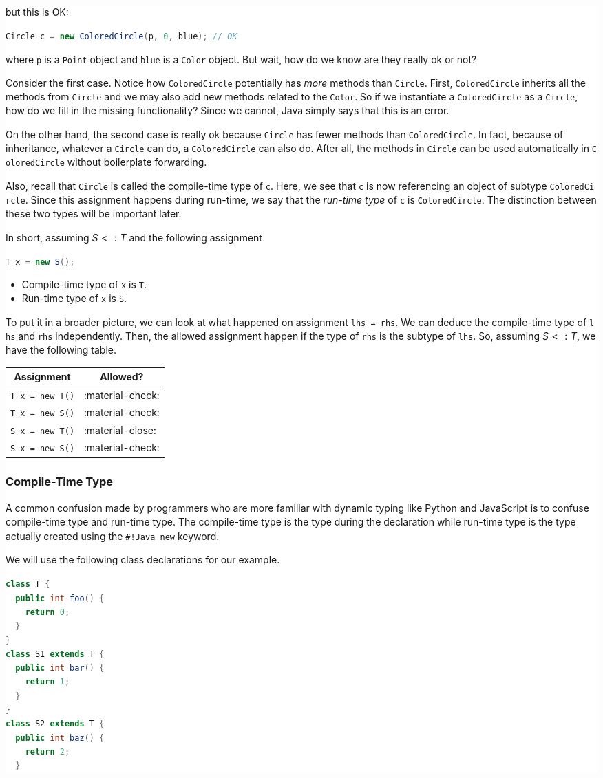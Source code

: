 but this is OK:

```Java
Circle c = new ColoredCircle(p, 0, blue); // OK
```

where `p` is a `Point` object and `blue` is a `Color` object.  But wait, how do we know are they really ok or not?

Consider the first case.  Notice how `ColoredCircle` potentially has _more_ methods than `Circle`.  First, `ColoredCircle` inherits all the methods from `Circle` and we may also add new methods related to the `Color`.  So if we instantiate a `ColoredCircle` as a `Circle`, how do we fill in the missing functionality?  Since we cannot, Java simply says that this is an error.

On the other hand, the second case is really ok because `Circle` has fewer methods than `ColoredCircle`.  In fact, because of inheritance, whatever a `Circle` can do, a `ColoredCircle` can also do.  After all, the methods in `Circle` can be used automatically in `ColoredCircle` without boilerplate forwarding.

Also, recall that `Circle` is called the compile-time type of `c`.  Here, we see that `c` is now referencing an object of subtype `ColoredCircle`.  Since this assignment happens during run-time, we say that the _run-time type_ of `c` is `ColoredCircle`.  The distinction between these two types will be important later.

In short, assuming $S <: T$ and the following assignment

```Java
T x = new S();
```

- Compile-time type of `x` is `T`.
- Run-time type of `x` is `S`.

To put it in a broader picture, we can look at what happened on assignment `lhs = rhs`.  We can deduce the compile-time type of `lhs` and `rhs` independently.  Then, the allowed assignment happen if the type of `rhs` is the subtype of `lhs`.  So, assuming $S <: T$, we have the following table.

| Assignment | Allowed? |
|------------|----------|
| `T x = new T()` | :material-check: |
| `T x = new S()` | :material-check: |
| `S x = new T()` | :material-close: |
| `S x = new S()` | :material-check: |

### Compile-Time Type

A common confusion made by programmers who are more familiar with dynamic typing like Python and JavaScript is to confuse compile-time type and run-time type.  The compile-time type is the type during the declaration while run-time type is the type actually created using the `#!Java new` keyword.

We will use the following class declarations for our example.

```Java
class T {
  public int foo() {
    return 0;
  }
}
class S1 extends T {
  public int bar() {
    return 1;
  }
}
class S2 extends T {
  public int baz() {
    return 2;
  }
```